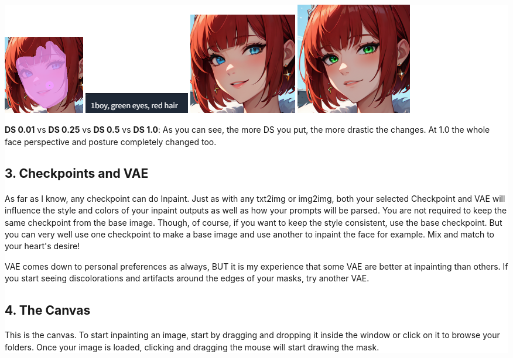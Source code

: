 ![DS 0.01](image36.png) ![DS 0.25](image3.png) ![DS 0.5](image26.png) ![DS 1.0](image27.png)

**DS 0.01** vs **DS 0.25** vs **DS 0.5** vs **DS 1.0**:
As you can see, the more DS you put, the more drastic the changes. At 1.0 the whole face perspective and posture completely changed too.

## 3. Checkpoints and VAE
As far as I know, any checkpoint can do Inpaint. Just as with any txt2img or img2img, both your selected Checkpoint and VAE will influence the style and colors of your inpaint outputs as well as how your prompts will be parsed. You are not required to keep the same checkpoint from the base image. Though, of course, if you want to keep the style consistent, use the base checkpoint. But you can very well use one checkpoint to make a base image and use another to inpaint the face for example. Mix and match to your heart's desire!

VAE comes down to personal preferences as always, BUT it is my experience that some VAE are better at inpainting than others. If you start seeing discolorations and artifacts around the edges of your masks, try another VAE.

## 4. The Canvas
This is the canvas. To start inpainting an image, start by dragging and dropping it inside the window or click on it to browse your folders. Once your image is loaded, clicking and dragging the mouse will start drawing the mask.
